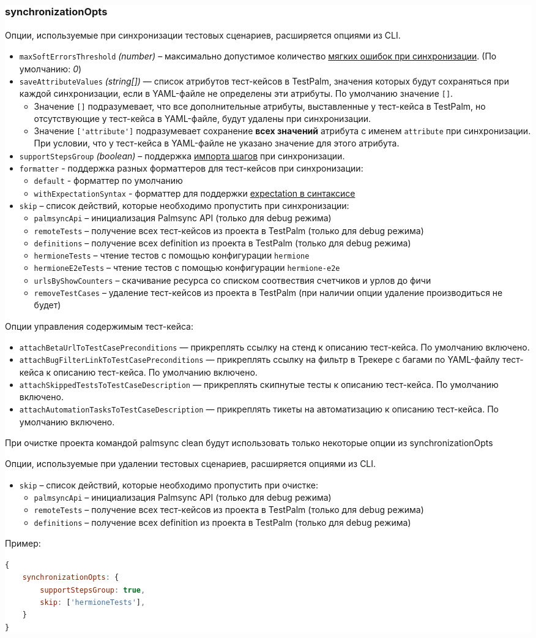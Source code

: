 ### synchronizationOpts

Опции, используемые при синхронизации тестовых сценариев, расширяется опциями из CLI.

* `maxSoftErrorsThreshold` *(number)* – максимально допустимое количество [мягких ошибок при синхронизации](./synchronize.md#Ошибки-синхронизации). (По умолчанию: *0*)
* `saveAttributeValues` *(string[])* — список атрибутов тест-кейсов в TestPalm, значения которых будут сохраняться при каждой синхронизации, если в YAML-файле не определены эти атрибуты. По умолчанию значение `[]`.
    * Значение `[]` подразумевает, что все дополнительные атрибуты, выставленные у тест-кейса в TestPalm, но отсутствующие у тест-кейса в YAML-файле, будут удалены при синхронизации.
    * Значение `['attribute']` подразумевает сохранение **всех значений** атрибута с именем `attribute` при синхронизации. При условии, что у тест-кейса в YAML-файле не указано значение для этого атрибута.
* `supportStepsGroup` *(boolean)* – поддержка [импорта шагов](./steps-group.md) при синхронизации.
* `formatter` - поддержка разных форматтеров для тест-кейсов при синхронизации:
    * `default` - форматтер по умолчанию
    * `withExpectationSyntax` - форматтер для поддержки [expectation в синтаксисе](./expectation-syntax.md)
* `skip` – список действий, которые необходимо пропустить при синхронизации:
    * `palmsyncApi` – инициализация Palmsync API (только для debug режима)
    * `remoteTests` – получение всех тест-кейсов из проекта в TestPalm (только для debug режима)
    * `definitions` – получение всех definition из проекта в TestPalm (только для debug режима)
    * `hermioneTests` – чтение тестов с помощью конфигурации `hermione`
    * `hermioneE2eTests` – чтение тестов с помощью конфигурации `hermione-e2e`
    * `urlsByShowCounters` – скачивание ресурса со списком соотвествия счетчиков и урлов до фичи
    * `removeTestCases` – удаление тест-кейсов из проекта в TestPalm (при наличии опции удаление производиться не будет)

Опции управления содержимым тест-кейса:

* `attachBetaUrlToTestCasePreconditions` — прикреплять ссылку на стенд к описанию тест-кейса. По умолчанию включено.
* `attachBugFilterLinkToTestCasePreconditions` — прикреплять ссылку на фильтр в Трекере с багами по YAML-файлу тест-кейса к описанию тест-кейса. По умолчанию включено.
* `attachSkippedTestsToTestCaseDescription` — прикреплять скипнутые тесты к описанию тест-кейса. По умолчанию включено.
* `attachAutomationTasksToTestCaseDescription` — прикреплять тикеты на автоматизацию к описанию тест-кейса. По умолчанию включено.

При очистке проекта командой palmsync clean будут использовать только некоторые опции из synchronizationOpts

Опции, используемые при удалении тестовых сценариев, расширяется опциями из CLI.

* `skip` – список действий, которые необходимо пропустить при очистке:
    * `palmsyncApi` – инициализация Palmsync API (только для debug режима)
    * `remoteTests` – получение всех тест-кейсов из проекта в TestPalm (только для debug режима)
    * `definitions` – получение всех definition из проекта в TestPalm (только для debug режима)

Пример:

```js
{
    synchronizationOpts: {
        supportStepsGroup: true,
        skip: ['hermioneTests'],
    }
}
```
